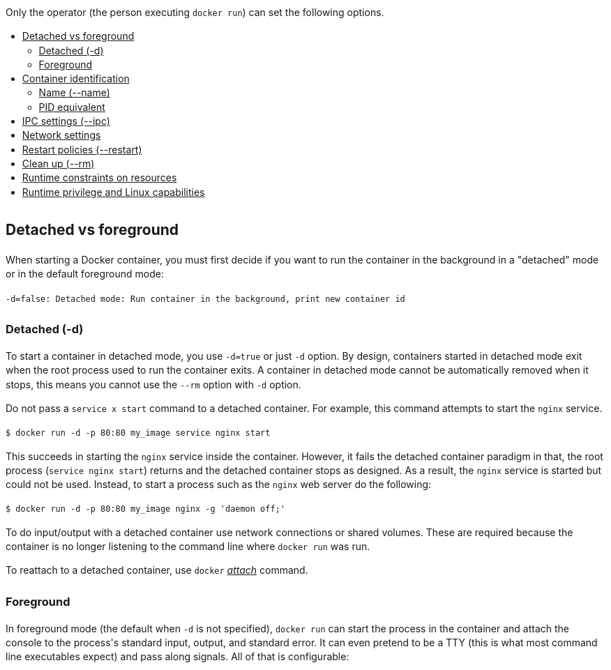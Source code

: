 Only the operator (the person executing `docker run`) can set the
following options.

 - [Detached vs foreground](#detached-vs-foreground)
     - [Detached (-d)](#detached-d)
     - [Foreground](#foreground)
 - [Container identification](#container-identification)
     - [Name (--name)](#name-name)
     - [PID equivalent](#pid-equivalent)
 - [IPC settings (--ipc)](#ipc-settings-ipc)
 - [Network settings](#network-settings)
 - [Restart policies (--restart)](#restart-policies-restart)
 - [Clean up (--rm)](#clean-up-rm)
 - [Runtime constraints on resources](#runtime-constraints-on-resources)
 - [Runtime privilege and Linux capabilities](#runtime-privilege-and-linux-capabilities)

## Detached vs foreground

When starting a Docker container, you must first decide if you want to
run the container in the background in a "detached" mode or in the
default foreground mode:

    -d=false: Detached mode: Run container in the background, print new container id

### Detached (-d)

To start a container in detached mode, you use `-d=true` or just `-d` option. By
design, containers started in detached mode exit when the root process used to
run the container exits. A container in detached mode cannot be automatically
removed when it stops, this means you cannot use the `--rm` option with `-d` option.

Do not pass a `service x start` command to a detached container. For example, this
command attempts to start the `nginx` service.

    $ docker run -d -p 80:80 my_image service nginx start

This succeeds in starting the `nginx` service inside the container. However, it
fails the detached container paradigm in that, the root process (`service nginx
start`) returns and the detached container stops as designed. As a result, the
`nginx` service is started but could not be used. Instead, to start a process
such as the `nginx` web server do the following:

    $ docker run -d -p 80:80 my_image nginx -g 'daemon off;'

To do input/output with a detached container use network connections or shared
volumes. These are required because the container is no longer listening to the
command line where `docker run` was run.

To reattach to a detached container, use `docker`
[*attach*](commandline/attach.md) command.

### Foreground

In foreground mode (the default when `-d` is not specified), `docker
run` can start the process in the container and attach the console to
the process's standard input, output, and standard error. It can even
pretend to be a TTY (this is what most command line executables expect)
and pass along signals. All of that is configurable:
